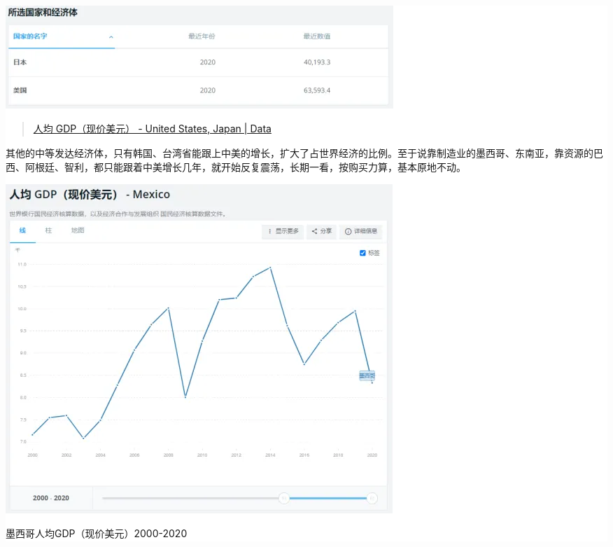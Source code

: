 



![](/images/btnews/btnews/0401_0500/0410/c37e47b0-9fe7-4a09-a38d-b33536875b6a.webp)




> [人均 GDP（现价美元） - United States, Japan | Data](https://data.worldbank.org.cn/indicator/NY.GDP.PCAP.CD?end=2020&locations=US-JP&start=1980&view=chart)






其他的中等发达经济体，只有韩国、台湾省能跟上中美的增长，扩大了占世界经济的比例。至于说靠制造业的墨西哥、东南亚，靠资源的巴西、阿根廷、智利，都只能跟着中美增长几年，就开始反复震荡，长期一看，按购买力算，基本原地不动。



![](/images/btnews/btnews/0401_0500/0410/7e7a786d-60ee-44b9-9428-fbfe4a72c0b7.webp)



墨西哥人均GDP（现价美元）2000-2020
